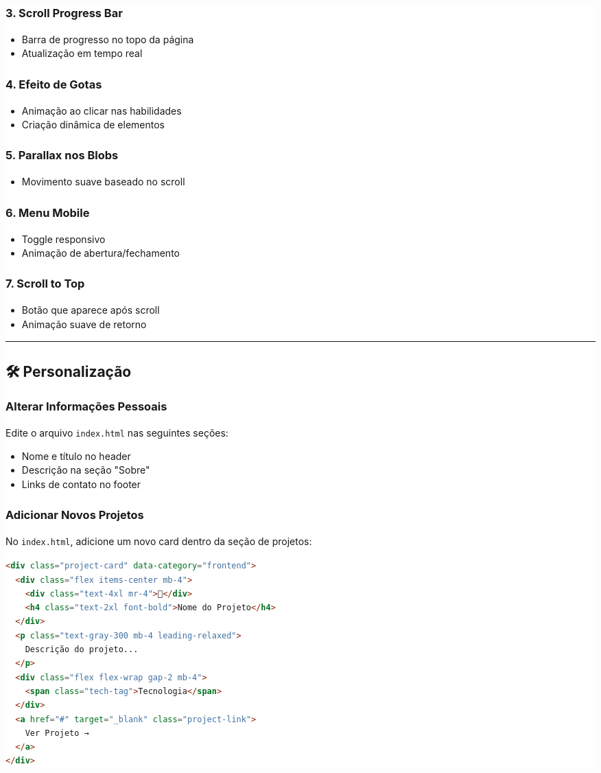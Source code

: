 ### 3. **Scroll Progress Bar**
- Barra de progresso no topo da página
- Atualização em tempo real

### 4. **Efeito de Gotas**
- Animação ao clicar nas habilidades
- Criação dinâmica de elementos

### 5. **Parallax nos Blobs**
- Movimento suave baseado no scroll

### 6. **Menu Mobile**
- Toggle responsivo
- Animação de abertura/fechamento

### 7. **Scroll to Top**
- Botão que aparece após scroll
- Animação suave de retorno

---

## 🛠️ Personalização

### Alterar Informações Pessoais

Edite o arquivo `index.html` nas seguintes seções:
- Nome e título no header
- Descrição na seção "Sobre"
- Links de contato no footer

### Adicionar Novos Projetos

No `index.html`, adicione um novo card dentro da seção de projetos:
```html
<div class="project-card" data-category="frontend">
  <div class="flex items-center mb-4">
    <div class="text-4xl mr-4">🚀</div>
    <h4 class="text-2xl font-bold">Nome do Projeto</h4>
  </div>
  <p class="text-gray-300 mb-4 leading-relaxed">
    Descrição do projeto...
  </p>
  <div class="flex flex-wrap gap-2 mb-4">
    <span class="tech-tag">Tecnologia</span>
  </div>
  <a href="#" target="_blank" class="project-link">
    Ver Projeto →
  </a>
</div>
```
